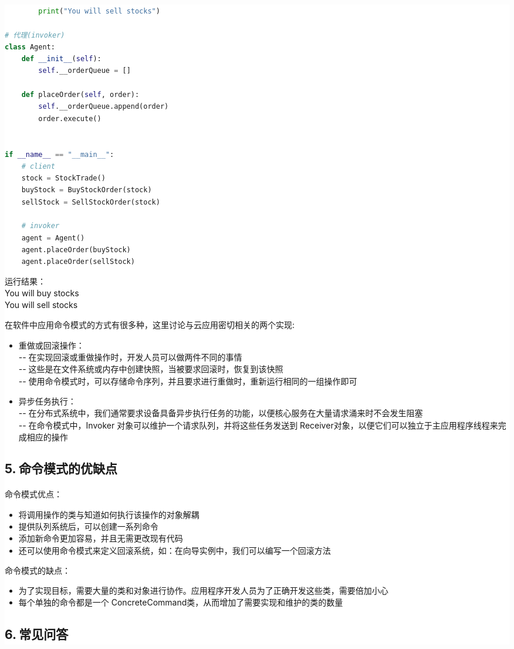 ```py
        print("You will sell stocks")

# 代理(invoker)
class Agent:
    def __init__(self):
        self.__orderQueue = []

    def placeOrder(self, order):
        self.__orderQueue.append(order)
        order.execute()


if __name__ == "__main__":
    # client
    stock = StockTrade()
    buyStock = BuyStockOrder(stock)
    sellStock = SellStockOrder(stock)

    # invoker
    agent = Agent()
    agent.placeOrder(buyStock)
    agent.placeOrder(sellStock)

```
运行结果：            
You will buy stocks   
You will sell stocks  

在软件中应用命令模式的方式有很多种，这里讨论与云应用密切相关的两个实现:           
- 重做或回滚操作：     
-- 在实现回滚或重做操作时，开发人员可以做两件不同的事情                            
-- 这些是在文件系统或内存中创建快照，当被要求回滚时，恢复到该快照                   
-- 使用命令模式时，可以存储命令序列，并且要求进行重做时，重新运行相同的一组操作即可  

- 异步任务执行：      
-- 在分布式系统中，我们通常要求设备具备异步执行任务的功能，以便核心服务在大量请求涌来时不会发生阻塞                                  
-- 在命令模式中，Invoker 对象可以维护一个请求队列，并将这些任务发送到 Receiver对象，以便它们可以独立于主应用程序线程来完成相应的操作  


## 5. 命令模式的优缺点

命令模式优点：  
+ 将调用操作的类与知道如何执行该操作的对象解耦  
+ 提供队列系统后，可以创建一系列命令           
+ 添加新命令更加容易，并且无需更改现有代码     
+ 还可以使用命令模式来定义回滚系统，如：在向导实例中，我们可以编写一个回滚方法  

命令模式的缺点：  
+ 为了实现目标，需要大量的类和对象进行协作。应用程序开发人员为了正确开发这些类，需要倍加小心  
+ 每个单独的命令都是一个 ConcreteCommand类，从而增加了需要实现和维护的类的数量              


## 6. 常见问答
